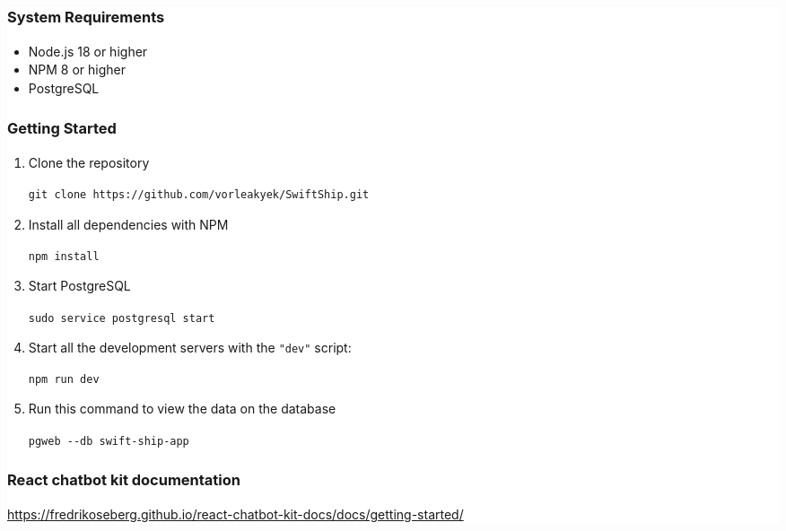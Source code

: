 ### System Requirements

- Node.js 18 or higher
- NPM 8 or higher
- PostgreSQL

### Getting Started

1. Clone the repository

   ```shell
   git clone https://github.com/vorleakyek/SwiftShip.git
   ```

2. Install all dependencies with NPM

   ```shell
   npm install
   ```

3. Start PostgreSQL

   ```shell
   sudo service postgresql start
   ```

4. Start all the development servers with the `"dev"` script:

   ```shell
   npm run dev
   ```

5. Run this command to view the data on the database

   ```shell
   pgweb --db swift-ship-app
   ```
### React chatbot kit documentation
https://fredrikoseberg.github.io/react-chatbot-kit-docs/docs/getting-started/
